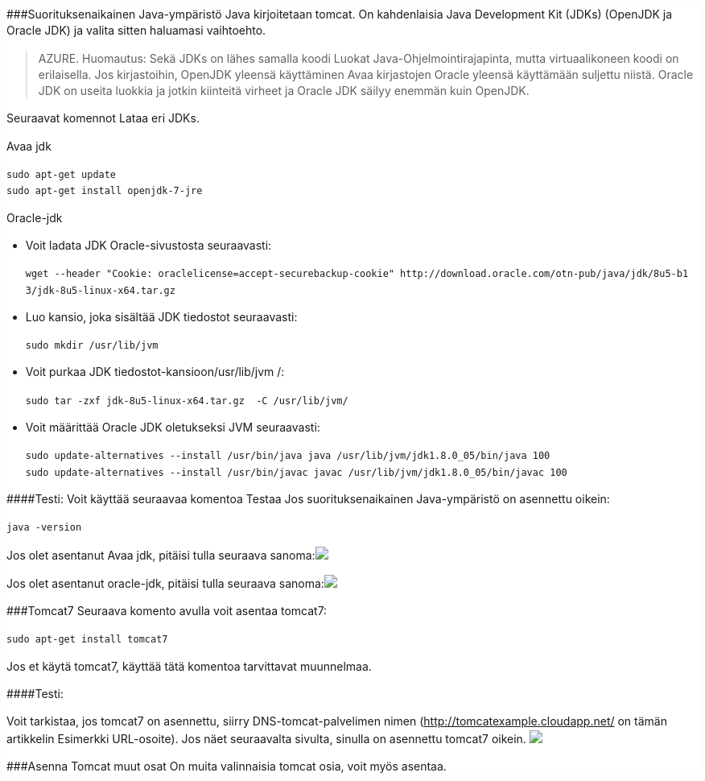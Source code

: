 ###<a name="java-runtime-environment"></a>Suorituksenaikainen Java-ympäristö
Java kirjoitetaan tomcat. On kahdenlaisia Java Development Kit (JDKs) (OpenJDK ja Oracle JDK) ja valita sitten haluamasi vaihtoehto.  

>AZURE. Huomautus: Sekä JDKs on lähes samalla koodi Luokat Java-Ohjelmointirajapinta, mutta virtuaalikoneen koodi on erilaisella. Jos kirjastoihin, OpenJDK yleensä käyttäminen Avaa kirjastojen Oracle yleensä käyttämään suljettu niistä. Oracle JDK on useita luokkia ja jotkin kiinteitä virheet ja Oracle JDK säilyy enemmän kuin OpenJDK.

Seuraavat komennot Lataa eri JDKs.  

Avaa jdk   

    sudo apt-get update  
    sudo apt-get install openjdk-7-jre  

Oracle-jdk  

-   Voit ladata JDK Oracle-sivustosta seuraavasti:  

        wget --header "Cookie: oraclelicense=accept-securebackup-cookie" http://download.oracle.com/otn-pub/java/jdk/8u5-b13/jdk-8u5-linux-x64.tar.gz  

-   Luo kansio, joka sisältää JDK tiedostot seuraavasti:  

        sudo mkdir /usr/lib/jvm  

-   Voit purkaa JDK tiedostot-kansioon/usr/lib/jvm /:  

        sudo tar -zxf jdk-8u5-linux-x64.tar.gz  -C /usr/lib/jvm/  

-   Voit määrittää Oracle JDK oletukseksi JVM seuraavasti:  

        sudo update-alternatives --install /usr/bin/java java /usr/lib/jvm/jdk1.8.0_05/bin/java 100  
        sudo update-alternatives --install /usr/bin/javac javac /usr/lib/jvm/jdk1.8.0_05/bin/javac 100  

####<a name="test"></a>Testi:
Voit käyttää seuraavaa komentoa Testaa Jos suorituksenaikainen Java-ympäristö on asennettu oikein:  

    java -version  

Jos olet asentanut Avaa jdk, pitäisi tulla seuraava sanoma:![][14]

Jos olet asentanut oracle-jdk, pitäisi tulla seuraava sanoma:![][15]

###<a name="tomcat7"></a>Tomcat7
Seuraava komento avulla voit asentaa tomcat7:  

    sudo apt-get install tomcat7  

Jos et käytä tomcat7, käyttää tätä komentoa tarvittavat muunnelmaa.  

####<a name="test"></a>Testi:

Voit tarkistaa, jos tomcat7 on asennettu, siirry DNS-tomcat-palvelimen nimen (http://tomcatexample.cloudapp.net/ on tämän artikkelin Esimerkki URL-osoite). Jos näet seuraavalta sivulta, sinulla on asennettu tomcat7 oikein.
![][16]


###<a name="install-other-tomcat-components"></a>Asenna Tomcat muut osat
On muita valinnaisia tomcat osia, voit myös asentaa.  


[1]: ./media/virtual-machines-linux-classic-setup-tomcat/virtual-machines-linux-setup-tomcat7-linux-01.png
[2]: ./media/virtual-machines-linux-classic-setup-tomcat/virtual-machines-linux-setup-tomcat7-linux-02.png
[3]: ./media/virtual-machines-linux-classic-setup-tomcat/virtual-machines-linux-setup-tomcat7-linux-03.png
[4]: ./media/virtual-machines-linux-classic-setup-tomcat/virtual-machines-linux-setup-tomcat7-linux-04.png
[5]: ./media/virtual-machines-linux-classic-setup-tomcat/virtual-machines-linux-setup-tomcat7-linux-05.png
[6]: ./media/virtual-machines-linux-classic-setup-tomcat/virtual-machines-linux-setup-tomcat7-linux-06.png
[7]: ./media/virtual-machines-linux-classic-setup-tomcat/virtual-machines-linux-setup-tomcat7-linux-07.png
[8]: ./media/virtual-machines-linux-classic-setup-tomcat/virtual-machines-linux-setup-tomcat7-linux-08.png
[9]: ./media/virtual-machines-linux-classic-setup-tomcat/virtual-machines-linux-setup-tomcat7-linux-09.png
[10]: ./media/virtual-machines-linux-classic-setup-tomcat/virtual-machines-linux-setup-tomcat7-linux-10.png
[11]: ./media/virtual-machines-linux-classic-setup-tomcat/virtual-machines-linux-setup-tomcat7-linux-11.png
[12]: ./media/virtual-machines-linux-classic-setup-tomcat/virtual-machines-linux-setup-tomcat7-linux-12.png
[13]: ./media/virtual-machines-linux-classic-setup-tomcat/virtual-machines-linux-setup-tomcat7-linux-13.png
[14]: ./media/virtual-machines-linux-classic-setup-tomcat/virtual-machines-linux-setup-tomcat7-linux-14.png
[15]: ./media/virtual-machines-linux-classic-setup-tomcat/virtual-machines-linux-setup-tomcat7-linux-15.png
[16]: ./media/virtual-machines-linux-classic-setup-tomcat/virtual-machines-linux-setup-tomcat7-linux-16.png
[17]: ./media/virtual-machines-linux-classic-setup-tomcat/virtual-machines-linux-setup-tomcat7-linux-17.png
[18]: ./media/virtual-machines-linux-classic-setup-tomcat/virtual-machines-linux-setup-tomcat7-linux-18.png